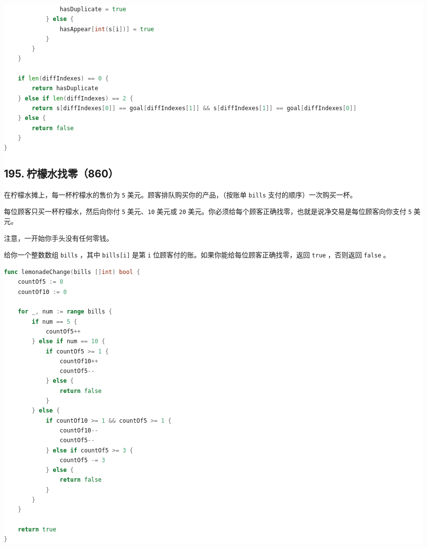 ```go
                hasDuplicate = true
            } else {
                hasAppear[int(s[i])] = true
            }
        }
    }

    if len(diffIndexes) == 0 {
        return hasDuplicate
    } else if len(diffIndexes) == 2 {
        return s[diffIndexes[0]] == goal[diffIndexes[1]] && s[diffIndexes[1]] == goal[diffIndexes[0]]
    } else {
        return false
    }
}
```

## 195. 柠檬水找零（860）

在柠檬水摊上，每一杯柠檬水的售价为 `5` 美元。顾客排队购买你的产品，（按账单 `bills` 支付的顺序）一次购买一杯。

每位顾客只买一杯柠檬水，然后向你付 `5` 美元、`10` 美元或 `20` 美元。你必须给每个顾客正确找零，也就是说净交易是每位顾客向你支付 `5` 美元。

注意，一开始你手头没有任何零钱。

给你一个整数数组 `bills` ，其中 `bills[i]` 是第 `i` 位顾客付的账。如果你能给每位顾客正确找零，返回 `true` ，否则返回 `false` 。

```go
func lemonadeChange(bills []int) bool {
    countOf5 := 0
    countOf10 := 0

    for _, num := range bills {
        if num == 5 {
            countOf5++
        } else if num == 10 {
            if countOf5 >= 1 {
                countOf10++
                countOf5--
            } else {
                return false
            }
        } else {
            if countOf10 >= 1 && countOf5 >= 1 {
                countOf10--
                countOf5--
            } else if countOf5 >= 3 {
                countOf5 -= 3
            } else {
                return false
            }
        }
    }

    return true
}
```
